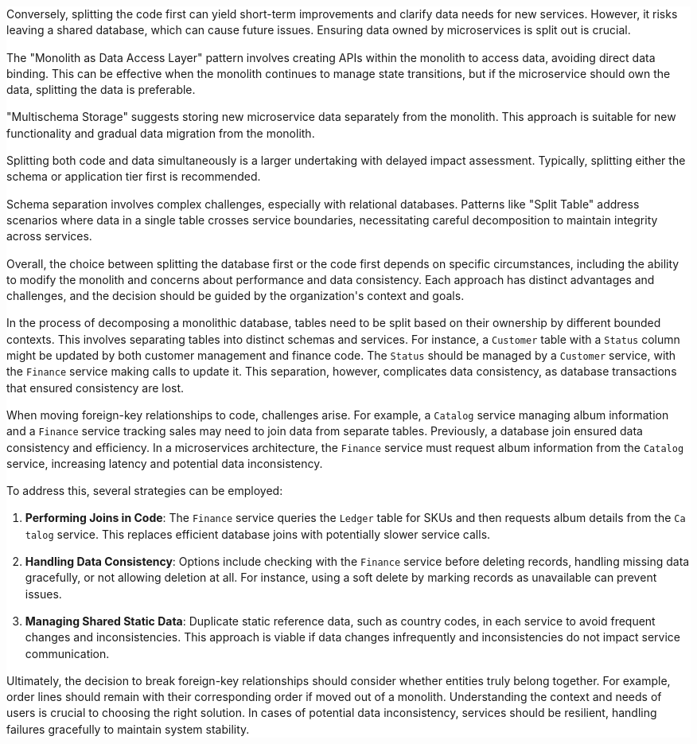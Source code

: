 Conversely, splitting the code first can yield short-term improvements and clarify data needs for new services. However, it risks leaving a shared database, which can cause future issues. Ensuring data owned by microservices is split out is crucial.

The "Monolith as Data Access Layer" pattern involves creating APIs within the monolith to access data, avoiding direct data binding. This can be effective when the monolith continues to manage state transitions, but if the microservice should own the data, splitting the data is preferable.

"Multischema Storage" suggests storing new microservice data separately from the monolith. This approach is suitable for new functionality and gradual data migration from the monolith.

Splitting both code and data simultaneously is a larger undertaking with delayed impact assessment. Typically, splitting either the schema or application tier first is recommended.

Schema separation involves complex challenges, especially with relational databases. Patterns like "Split Table" address scenarios where data in a single table crosses service boundaries, necessitating careful decomposition to maintain integrity across services.

Overall, the choice between splitting the database first or the code first depends on specific circumstances, including the ability to modify the monolith and concerns about performance and data consistency. Each approach has distinct advantages and challenges, and the decision should be guided by the organization's context and goals.



In the process of decomposing a monolithic database, tables need to be split based on their ownership by different bounded contexts. This involves separating tables into distinct schemas and services. For instance, a `Customer` table with a `Status` column might be updated by both customer management and finance code. The `Status` should be managed by a `Customer` service, with the `Finance` service making calls to update it. This separation, however, complicates data consistency, as database transactions that ensured consistency are lost.

When moving foreign-key relationships to code, challenges arise. For example, a `Catalog` service managing album information and a `Finance` service tracking sales may need to join data from separate tables. Previously, a database join ensured data consistency and efficiency. In a microservices architecture, the `Finance` service must request album information from the `Catalog` service, increasing latency and potential data inconsistency.

To address this, several strategies can be employed:

1. **Performing Joins in Code**: The `Finance` service queries the `Ledger` table for SKUs and then requests album details from the `Catalog` service. This replaces efficient database joins with potentially slower service calls.

2. **Handling Data Consistency**: Options include checking with the `Finance` service before deleting records, handling missing data gracefully, or not allowing deletion at all. For instance, using a soft delete by marking records as unavailable can prevent issues.

3. **Managing Shared Static Data**: Duplicate static reference data, such as country codes, in each service to avoid frequent changes and inconsistencies. This approach is viable if data changes infrequently and inconsistencies do not impact service communication.

Ultimately, the decision to break foreign-key relationships should consider whether entities truly belong together. For example, order lines should remain with their corresponding order if moved out of a monolith. Understanding the context and needs of users is crucial to choosing the right solution. In cases of potential data inconsistency, services should be resilient, handling failures gracefully to maintain system stability.
